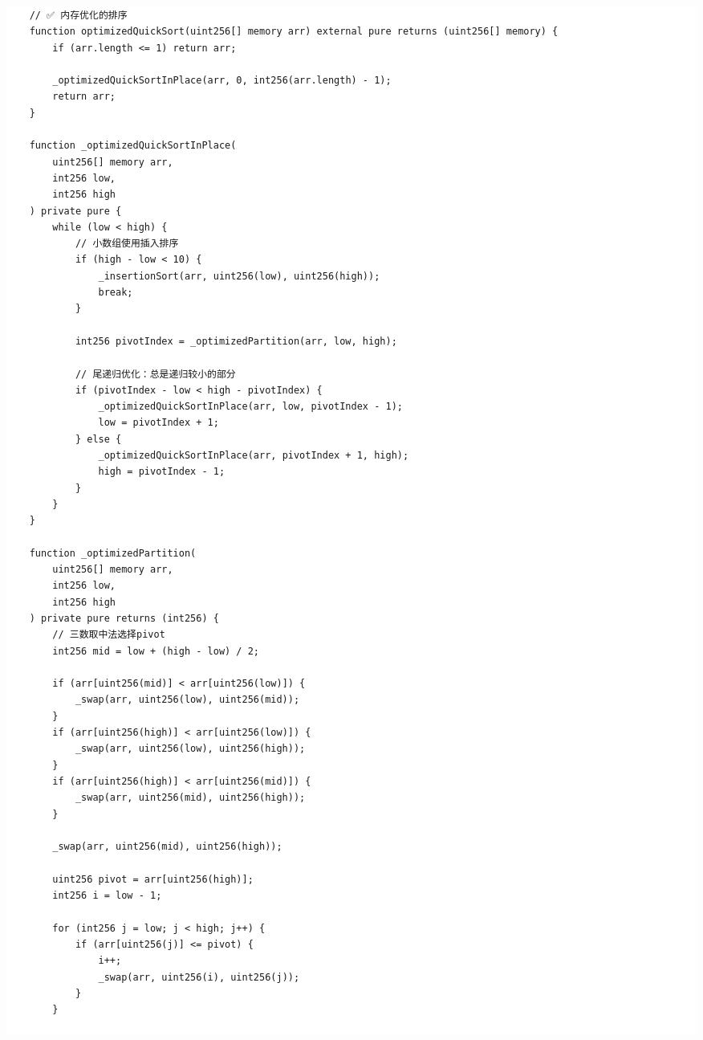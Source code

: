 ```solidity
    // ✅ 内存优化的排序
    function optimizedQuickSort(uint256[] memory arr) external pure returns (uint256[] memory) {
        if (arr.length <= 1) return arr;
        
        _optimizedQuickSortInPlace(arr, 0, int256(arr.length) - 1);
        return arr;
    }
    
    function _optimizedQuickSortInPlace(
        uint256[] memory arr,
        int256 low,
        int256 high
    ) private pure {
        while (low < high) {
            // 小数组使用插入排序
            if (high - low < 10) {
                _insertionSort(arr, uint256(low), uint256(high));
                break;
            }
            
            int256 pivotIndex = _optimizedPartition(arr, low, high);
            
            // 尾递归优化：总是递归较小的部分
            if (pivotIndex - low < high - pivotIndex) {
                _optimizedQuickSortInPlace(arr, low, pivotIndex - 1);
                low = pivotIndex + 1;
            } else {
                _optimizedQuickSortInPlace(arr, pivotIndex + 1, high);
                high = pivotIndex - 1;
            }
        }
    }
    
    function _optimizedPartition(
        uint256[] memory arr,
        int256 low,
        int256 high
    ) private pure returns (int256) {
        // 三数取中法选择pivot
        int256 mid = low + (high - low) / 2;
        
        if (arr[uint256(mid)] < arr[uint256(low)]) {
            _swap(arr, uint256(low), uint256(mid));
        }
        if (arr[uint256(high)] < arr[uint256(low)]) {
            _swap(arr, uint256(low), uint256(high));
        }
        if (arr[uint256(high)] < arr[uint256(mid)]) {
            _swap(arr, uint256(mid), uint256(high));
        }
        
        _swap(arr, uint256(mid), uint256(high));
        
        uint256 pivot = arr[uint256(high)];
        int256 i = low - 1;
        
        for (int256 j = low; j < high; j++) {
            if (arr[uint256(j)] <= pivot) {
                i++;
                _swap(arr, uint256(i), uint256(j));
            }
        }
        
```